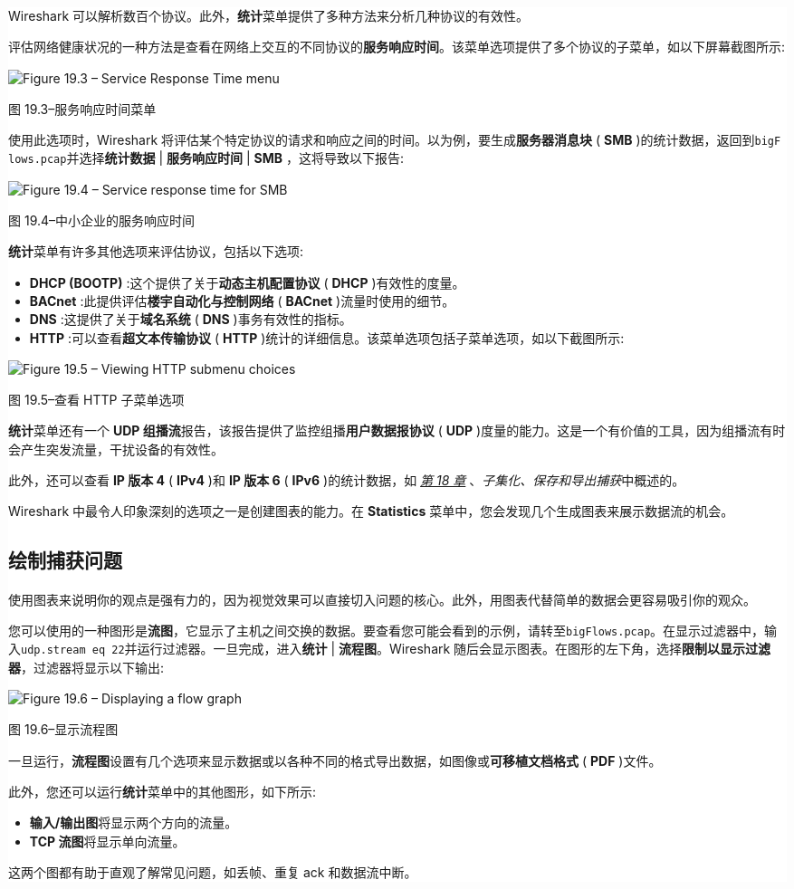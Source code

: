 Wireshark 可以解析数百个协议。此外，**统计**菜单提供了多种方法来分析几种协议的有效性。

评估网络健康状况的一种方法是查看在网络上交互的不同协议的**服务响应时间**。该菜单选项提供了多个协议的子菜单，如以下屏幕截图所示:

![Figure 19.3 – Service Response Time menu
](img/B18389_19_003.jpg)

图 19.3–服务响应时间菜单

使用此选项时，Wireshark 将评估某个特定协议的请求和响应之间的时间。以为例，要生成**服务器消息块** ( **SMB** )的统计数据，返回到`bigFlows.pcap`并选择**统计数据** | **服务响应时间** | **SMB** ，这将导致以下报告:

![Figure 19.4 – Service response time for SMB
](img/B18389_19_004.jpg)

图 19.4–中小企业的服务响应时间

**统计**菜单有许多其他选项来评估协议，包括以下选项:

*   **DHCP (BOOTP)** :这个提供了关于**动态主机配置协议** ( **DHCP** )有效性的度量。
*   **BACnet** :此提供评估**楼宇自动化与控制网络** ( **BACnet** )流量时使用的细节。
*   **DNS** :这提供了关于**域名系统** ( **DNS** )事务有效性的指标。
*   **HTTP** :可以查看**超文本传输协议** ( **HTTP** )统计的详细信息。该菜单选项包括子菜单选项，如以下截图所示:

![Figure 19.5 – Viewing HTTP submenu choices
](img/B18389_19_005.jpg)

图 19.5–查看 HTTP 子菜单选项

**统计**菜单还有一个 **UDP 组播流**报告，该报告提供了监控组播**用户数据报协议** ( **UDP** )度量的能力。这是一个有价值的工具，因为组播流有时会产生突发流量，干扰设备的有效性。

此外，还可以查看 **IP 版本 4** ( **IPv4** )和 **IP 版本 6** ( **IPv6** )的统计数据，如 [*第 18 章*](B18389_18_ePub.xhtml#_idTextAnchor360) 、*子集化、保存和导出捕获*中概述的。

Wireshark 中最令人印象深刻的选项之一是创建图表的能力。在 **Statistics** 菜单中，您会发现几个生成图表来展示数据流的机会。

## 绘制捕获问题

使用图表来说明你的观点是强有力的，因为视觉效果可以直接切入问题的核心。此外，用图表代替简单的数据会更容易吸引你的观众。

您可以使用的一种图形是**流图**，它显示了主机之间交换的数据。要查看您可能会看到的示例，请转至`bigFlows.pcap`。在显示过滤器中，输入`udp.stream eq 22`并运行过滤器。一旦完成，进入**统计** | **流程图**。Wireshark 随后会显示图表。在图形的左下角，选择**限制以显示过滤器**，过滤器将显示以下输出:

![Figure 19.6 – Displaying a flow graph
](img/B18389_19_006.jpg)

图 19.6–显示流程图

一旦运行，**流程图**设置有几个选项来显示数据或以各种不同的格式导出数据，如图像或**可移植文档格式** ( **PDF** )文件。

此外，您还可以运行**统计**菜单中的其他图形，如下所示:

*   **输入/输出图**将显示两个方向的流量。
*   **TCP 流图**将显示单向流量。

这两个图都有助于直观了解常见问题，如丢帧、重复 ack 和数据流中断。
